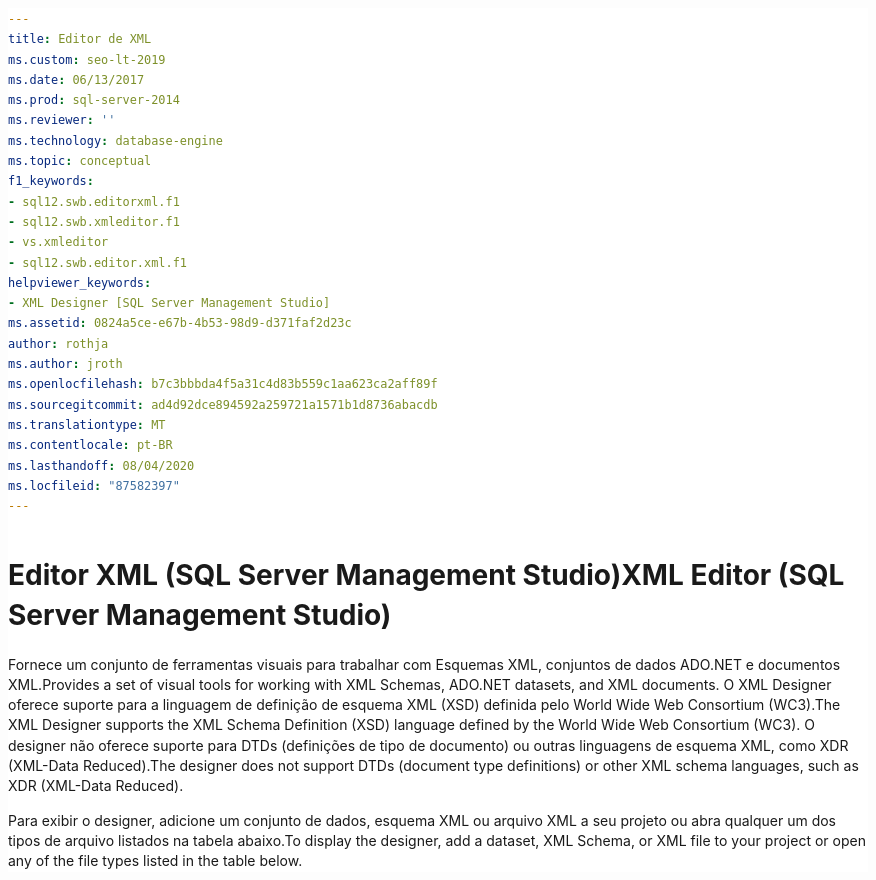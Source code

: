 ```yaml
---
title: Editor de XML
ms.custom: seo-lt-2019
ms.date: 06/13/2017
ms.prod: sql-server-2014
ms.reviewer: ''
ms.technology: database-engine
ms.topic: conceptual
f1_keywords:
- sql12.swb.editorxml.f1
- sql12.swb.xmleditor.f1
- vs.xmleditor
- sql12.swb.editor.xml.f1
helpviewer_keywords:
- XML Designer [SQL Server Management Studio]
ms.assetid: 0824a5ce-e67b-4b53-98d9-d371faf2d23c
author: rothja
ms.author: jroth
ms.openlocfilehash: b7c3bbbda4f5a31c4d83b559c1aa623ca2aff89f
ms.sourcegitcommit: ad4d92dce894592a259721a1571b1d8736abacdb
ms.translationtype: MT
ms.contentlocale: pt-BR
ms.lasthandoff: 08/04/2020
ms.locfileid: "87582397"
---
```

# <a name="xml-editor-sql-server-management-studio"></a><span data-ttu-id="05ebb-102">Editor XML (SQL Server Management Studio)</span><span class="sxs-lookup"><span data-stu-id="05ebb-102">XML Editor (SQL Server Management Studio)</span></span>
  <span data-ttu-id="05ebb-103">Fornece um conjunto de ferramentas visuais para trabalhar com Esquemas XML, conjuntos de dados ADO.NET e documentos XML.</span><span class="sxs-lookup"><span data-stu-id="05ebb-103">Provides a set of visual tools for working with XML Schemas, ADO.NET datasets, and XML documents.</span></span> <span data-ttu-id="05ebb-104">O XML Designer oferece suporte para a linguagem de definição de esquema XML (XSD) definida pelo World Wide Web Consortium (WC3).</span><span class="sxs-lookup"><span data-stu-id="05ebb-104">The XML Designer supports the XML Schema Definition (XSD) language defined by the World Wide Web Consortium (WC3).</span></span> <span data-ttu-id="05ebb-105">O designer não oferece suporte para DTDs (definições de tipo de documento) ou outras linguagens de esquema XML, como XDR (XML-Data Reduced).</span><span class="sxs-lookup"><span data-stu-id="05ebb-105">The designer does not support DTDs (document type definitions) or other XML schema languages, such as XDR (XML-Data Reduced).</span></span>  
  
 <span data-ttu-id="05ebb-106">Para exibir o designer, adicione um conjunto de dados, esquema XML ou arquivo XML a seu projeto ou abra qualquer um dos tipos de arquivo listados na tabela abaixo.</span><span class="sxs-lookup"><span data-stu-id="05ebb-106">To display the designer, add a dataset, XML Schema, or XML file to your project or open any of the file types listed in the table below.</span></span>  
  